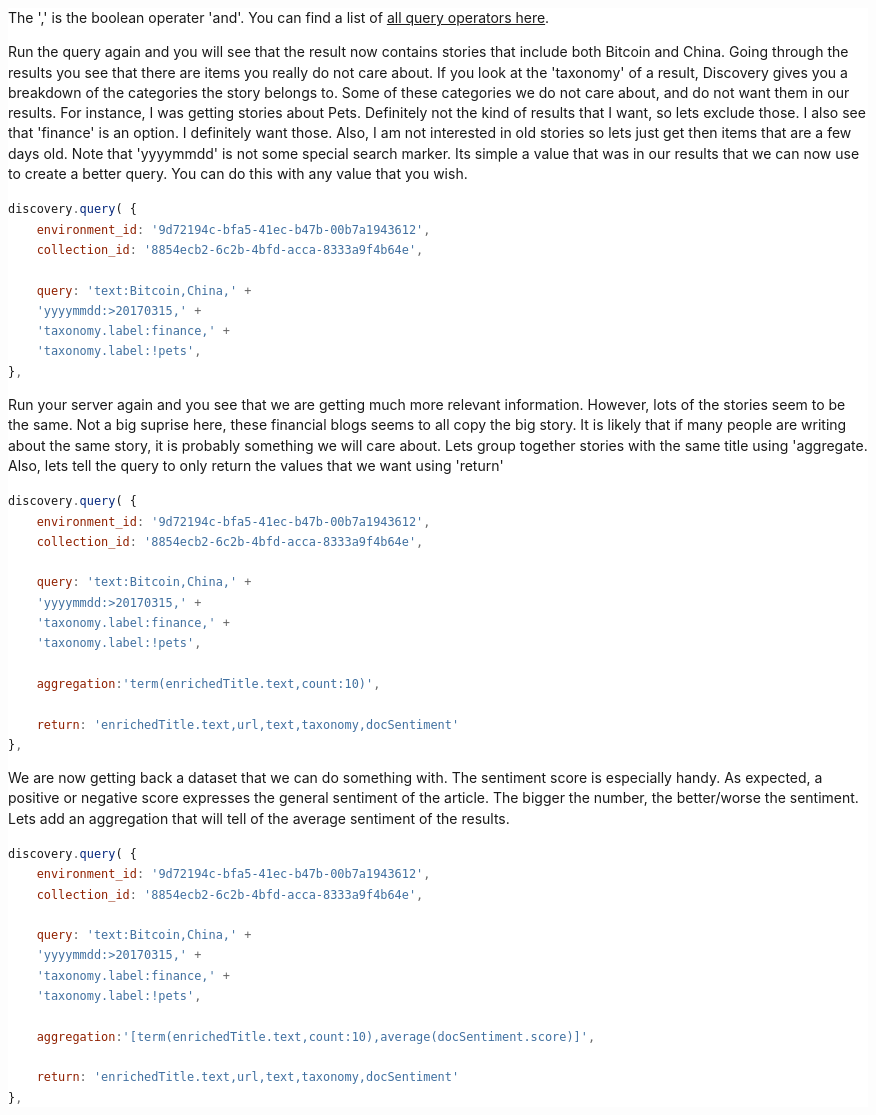 The ',' is the boolean operater 'and'.  You can find a list of <a href="https://www.ibm.com/watson/developercloud/doc/discovery/query-reference.html#parameter-descriptions">all query operators here</a>.

Run the query again and you will see that the result now contains stories that include both Bitcoin and China. Going through the results you see that there are items you really do not care about.  If you look at the 'taxonomy' of a result, Discovery gives you a breakdown of the categories the story belongs to.  Some of these categories we do not care about, and do not want them in our results.  For instance, I was getting stories about Pets.  Definitely not the kind of results that I want, so lets exclude those.  I also see that 'finance' is an option.  I definitely want those.  Also, I am not interested in old stories so lets just get then items that are a few days old.  Note that 'yyyymmdd' is not some special search marker.  Its simple a value that was in our results that we can now use to create a better query.  You can do this with any value that you wish.

```javascript
discovery.query( {
    environment_id: '9d72194c-bfa5-41ec-b47b-00b7a1943612',
    collection_id: '8854ecb2-6c2b-4bfd-acca-8333a9f4b64e',

    query: 'text:Bitcoin,China,' +
    'yyyymmdd:>20170315,' +
    'taxonomy.label:finance,' +
    'taxonomy.label:!pets',
}, 
```

Run your server again and you see that we are getting much more relevant information.  However, lots of the stories seem to be the same.  Not a big suprise here, these financial blogs seems to all copy the big story.  It is likely that if many people are writing about the same story, it is probably something we will care about.  Lets group together stories with the same title using 'aggregate.  Also, lets tell the query to only return the values that we want using 'return'

```javascript
discovery.query( {
    environment_id: '9d72194c-bfa5-41ec-b47b-00b7a1943612',
    collection_id: '8854ecb2-6c2b-4bfd-acca-8333a9f4b64e',

    query: 'text:Bitcoin,China,' +
    'yyyymmdd:>20170315,' +
    'taxonomy.label:finance,' +
    'taxonomy.label:!pets',
    
    aggregation:'term(enrichedTitle.text,count:10)',
    
    return: 'enrichedTitle.text,url,text,taxonomy,docSentiment' 
}, 
```

We are now getting back a dataset that we can do something with. The sentiment score is especially handy. As expected, a positive or negative score expresses the general sentiment of the article.  The bigger the number, the better/worse the sentiment.  Lets add an aggregation that will tell of the average sentiment of the results.

```javascript
discovery.query( {
    environment_id: '9d72194c-bfa5-41ec-b47b-00b7a1943612',
    collection_id: '8854ecb2-6c2b-4bfd-acca-8333a9f4b64e',

    query: 'text:Bitcoin,China,' +
    'yyyymmdd:>20170315,' +
    'taxonomy.label:finance,' +
    'taxonomy.label:!pets',
    
    aggregation:'[term(enrichedTitle.text,count:10),average(docSentiment.score)]',
    
    return: 'enrichedTitle.text,url,text,taxonomy,docSentiment' 
}, 
```